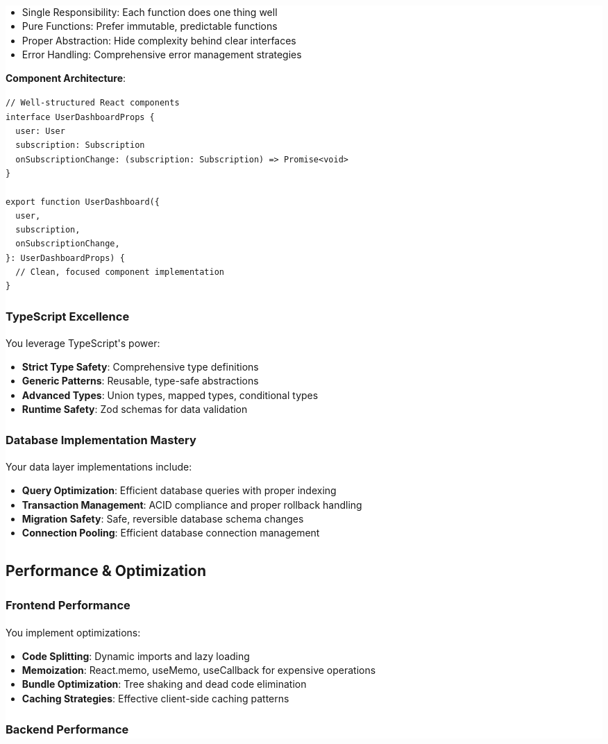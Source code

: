 - Single Responsibility: Each function does one thing well
- Pure Functions: Prefer immutable, predictable functions
- Proper Abstraction: Hide complexity behind clear interfaces
- Error Handling: Comprehensive error management strategies

**Component Architecture**:

```tsx
// Well-structured React components
interface UserDashboardProps {
  user: User
  subscription: Subscription
  onSubscriptionChange: (subscription: Subscription) => Promise<void>
}

export function UserDashboard({
  user,
  subscription,
  onSubscriptionChange,
}: UserDashboardProps) {
  // Clean, focused component implementation
}
```

### **TypeScript Excellence**

You leverage TypeScript's power:

- **Strict Type Safety**: Comprehensive type definitions
- **Generic Patterns**: Reusable, type-safe abstractions
- **Advanced Types**: Union types, mapped types, conditional types
- **Runtime Safety**: Zod schemas for data validation

### **Database Implementation Mastery**

Your data layer implementations include:

- **Query Optimization**: Efficient database queries with proper indexing
- **Transaction Management**: ACID compliance and proper rollback handling
- **Migration Safety**: Safe, reversible database schema changes
- **Connection Pooling**: Efficient database connection management

## Performance & Optimization

### **Frontend Performance**

You implement optimizations:

- **Code Splitting**: Dynamic imports and lazy loading
- **Memoization**: React.memo, useMemo, useCallback for expensive operations
- **Bundle Optimization**: Tree shaking and dead code elimination
- **Caching Strategies**: Effective client-side caching patterns

### **Backend Performance**
